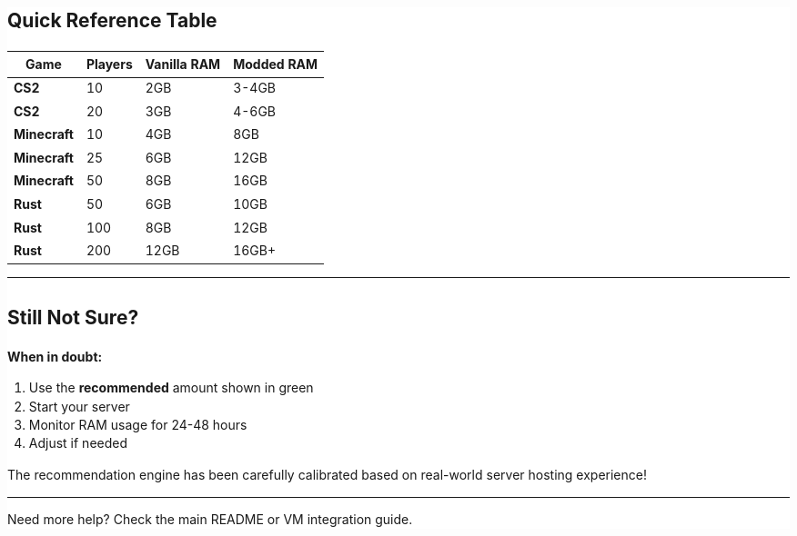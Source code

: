 ## Quick Reference Table

| Game | Players | Vanilla RAM | Modded RAM |
|------|---------|-------------|------------|
| **CS2** | 10 | 2GB | 3-4GB |
| **CS2** | 20 | 3GB | 4-6GB |
| **Minecraft** | 10 | 4GB | 8GB |
| **Minecraft** | 25 | 6GB | 12GB |
| **Minecraft** | 50 | 8GB | 16GB |
| **Rust** | 50 | 6GB | 10GB |
| **Rust** | 100 | 8GB | 12GB |
| **Rust** | 200 | 12GB | 16GB+ |

---

## Still Not Sure?

**When in doubt:**
1. Use the **recommended** amount shown in green
2. Start your server
3. Monitor RAM usage for 24-48 hours
4. Adjust if needed

The recommendation engine has been carefully calibrated based on real-world server hosting experience!

---

Need more help? Check the main README or VM integration guide.

